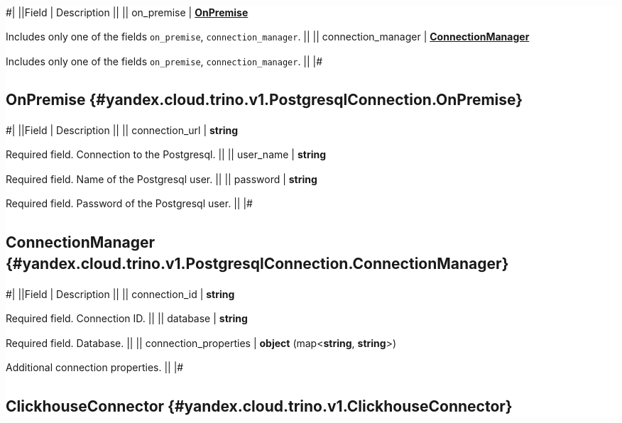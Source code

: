 #|
||Field | Description ||
|| on_premise | **[OnPremise](#yandex.cloud.trino.v1.PostgresqlConnection.OnPremise)**

Includes only one of the fields `on_premise`, `connection_manager`. ||
|| connection_manager | **[ConnectionManager](#yandex.cloud.trino.v1.PostgresqlConnection.ConnectionManager)**

Includes only one of the fields `on_premise`, `connection_manager`. ||
|#

## OnPremise {#yandex.cloud.trino.v1.PostgresqlConnection.OnPremise}

#|
||Field | Description ||
|| connection_url | **string**

Required field. Connection to the Postgresql. ||
|| user_name | **string**

Required field. Name of the Postgresql user. ||
|| password | **string**

Required field. Password of the Postgresql user. ||
|#

## ConnectionManager {#yandex.cloud.trino.v1.PostgresqlConnection.ConnectionManager}

#|
||Field | Description ||
|| connection_id | **string**

Required field. Connection ID. ||
|| database | **string**

Required field. Database. ||
|| connection_properties | **object** (map<**string**, **string**>)

Additional connection properties. ||
|#

## ClickhouseConnector {#yandex.cloud.trino.v1.ClickhouseConnector}
